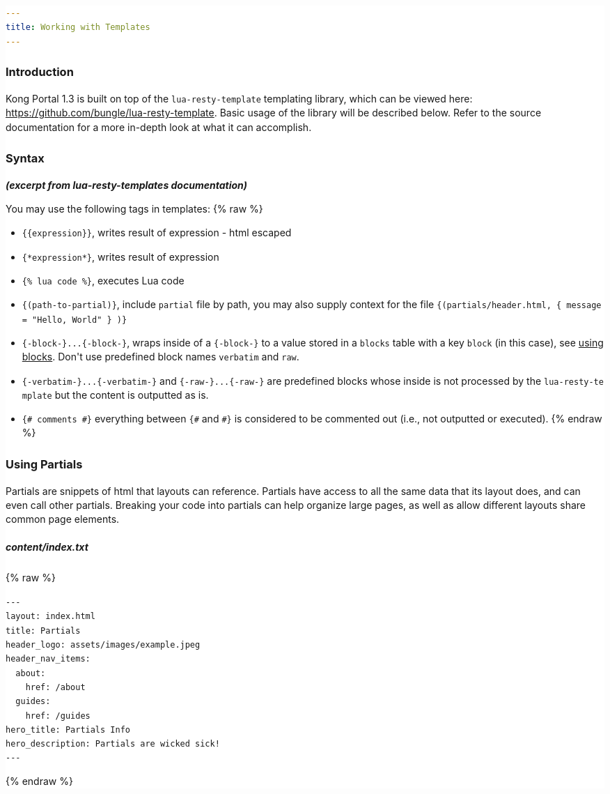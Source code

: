 ```yaml
---
title: Working with Templates
---
```


### Introduction

Kong Portal 1.3 is built on top of the `lua-resty-template` templating library, which can be viewed here: https://github.com/bungle/lua-resty-template. Basic usage of the library will be described below. Refer to the source documentation for a more in-depth look at what it can accomplish.

### Syntax
***(excerpt from lua-resty-templates documentation)***

You may use the following tags in templates:
{% raw %}
* `{{expression}}`, writes result of expression - html escaped
* `{*expression*}`, writes result of expression
* `{% lua code %}`, executes Lua code
* `{(path-to-partial)}`, include `partial` file by path, you may also supply context for the file `{(partials/header.html, { message = "Hello, World" } )}`

* `{-block-}...{-block-}`, wraps inside of a `{-block-}` to a value stored in a `blocks` table with a key `block` (in this case), see [using blocks](https://github.com/bungle/lua-resty-template#using-blocks). Don't use predefined block names `verbatim` and `raw`.
* `{-verbatim-}...{-verbatim-}` and `{-raw-}...{-raw-}` are predefined blocks whose inside is not processed by the `lua-resty-template` but the content is outputted as is.
* `{# comments #}` everything between `{#` and `#}` is considered to be commented out (i.e., not outputted or executed).
{% endraw %}

### Using Partials

Partials are snippets of html that layouts can reference. Partials have access to all the same data that its layout does, and can even call other partials.  Breaking your code into partials can help organize large pages, as well as allow different layouts share common page elements.

##### content/index.txt

{% raw %}
```
---
layout: index.html
title: Partials
header_logo: assets/images/example.jpeg
header_nav_items:
  about:
    href: /about
  guides:
    href: /guides
hero_title: Partials Info
hero_description: Partials are wicked sick!
---
```
{% endraw %}
